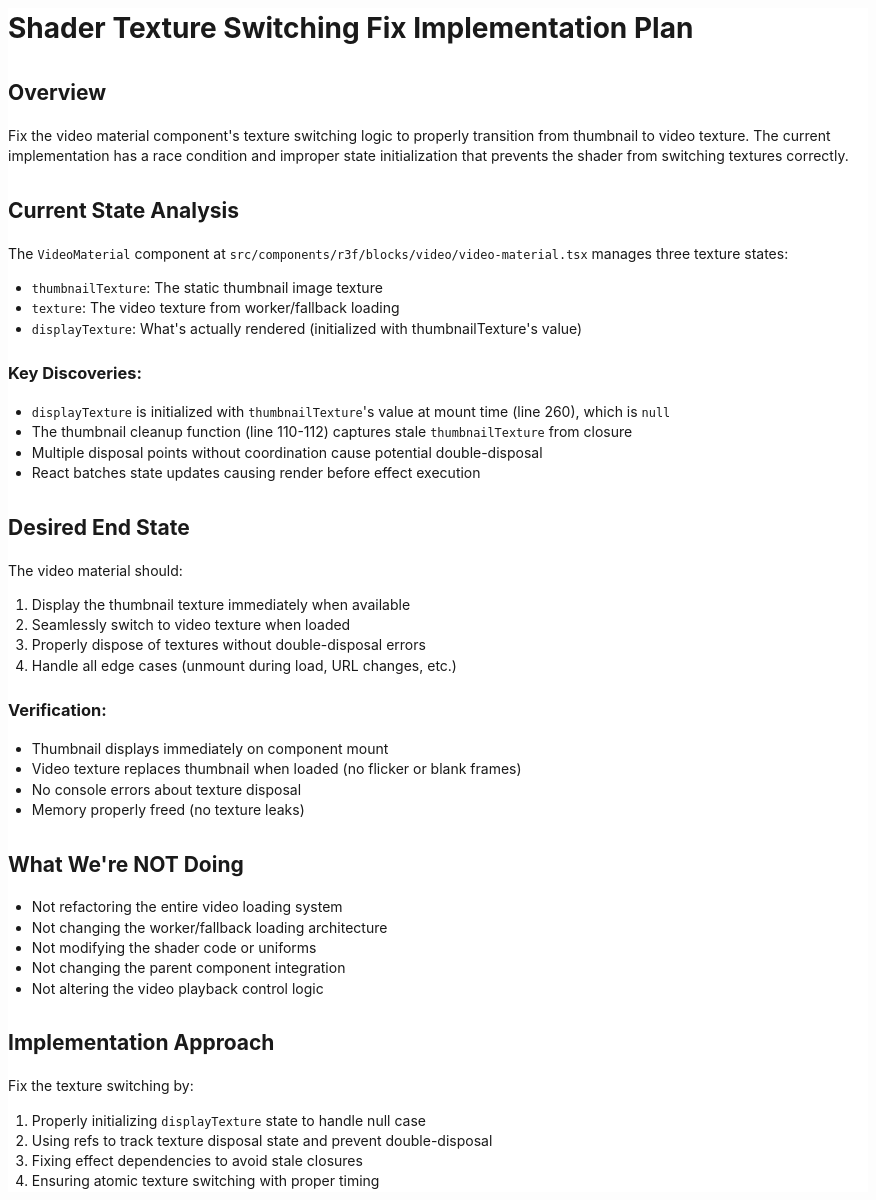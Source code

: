 # Shader Texture Switching Fix Implementation Plan

## Overview

Fix the video material component's texture switching logic to properly transition from thumbnail to video texture. The current implementation has a race condition and improper state initialization that prevents the shader from switching textures correctly.

## Current State Analysis

The `VideoMaterial` component at `src/components/r3f/blocks/video/video-material.tsx` manages three texture states:
- `thumbnailTexture`: The static thumbnail image texture
- `texture`: The video texture from worker/fallback loading
- `displayTexture`: What's actually rendered (initialized with thumbnailTexture's value)

### Key Discoveries:
- `displayTexture` is initialized with `thumbnailTexture`'s value at mount time (line 260), which is `null`
- The thumbnail cleanup function (line 110-112) captures stale `thumbnailTexture` from closure
- Multiple disposal points without coordination cause potential double-disposal
- React batches state updates causing render before effect execution

## Desired End State

The video material should:
1. Display the thumbnail texture immediately when available
2. Seamlessly switch to video texture when loaded
3. Properly dispose of textures without double-disposal errors
4. Handle all edge cases (unmount during load, URL changes, etc.)

### Verification:
- Thumbnail displays immediately on component mount
- Video texture replaces thumbnail when loaded (no flicker or blank frames)
- No console errors about texture disposal
- Memory properly freed (no texture leaks)

## What We're NOT Doing

- Not refactoring the entire video loading system
- Not changing the worker/fallback loading architecture
- Not modifying the shader code or uniforms
- Not changing the parent component integration
- Not altering the video playback control logic

## Implementation Approach

Fix the texture switching by:
1. Properly initializing `displayTexture` state to handle null case
2. Using refs to track texture disposal state and prevent double-disposal
3. Fixing effect dependencies to avoid stale closures
4. Ensuring atomic texture switching with proper timing
